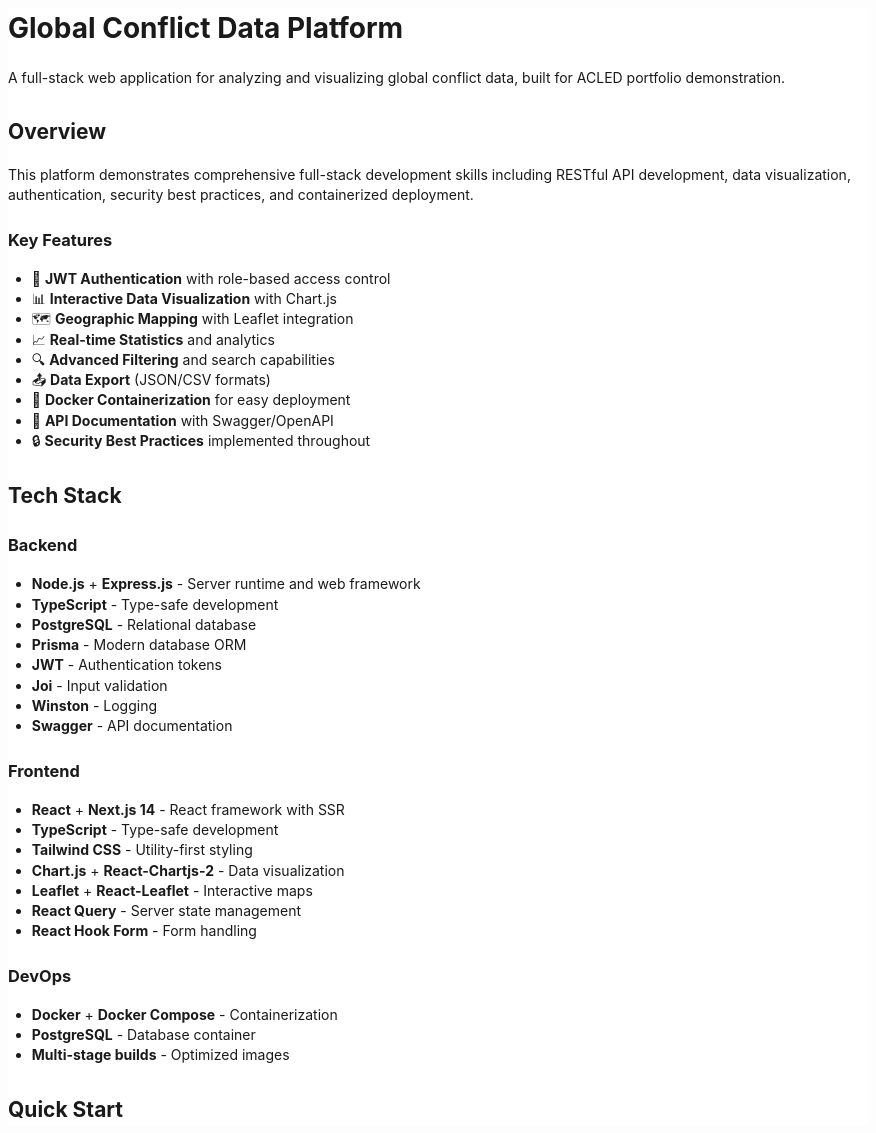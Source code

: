 # Global Conflict Data Platform

A full-stack web application for analyzing and visualizing global conflict data, built for ACLED portfolio demonstration.

## Overview

This platform demonstrates comprehensive full-stack development skills including RESTful API development, data visualization, authentication, security best practices, and containerized deployment.

### Key Features

- 🔐 **JWT Authentication** with role-based access control
- 📊 **Interactive Data Visualization** with Chart.js
- 🗺️ **Geographic Mapping** with Leaflet integration
- 📈 **Real-time Statistics** and analytics
- 🔍 **Advanced Filtering** and search capabilities
- 📤 **Data Export** (JSON/CSV formats)
- 🐳 **Docker Containerization** for easy deployment
- 📝 **API Documentation** with Swagger/OpenAPI
- 🔒 **Security Best Practices** implemented throughout

## Tech Stack

### Backend
- **Node.js** + **Express.js** - Server runtime and web framework
- **TypeScript** - Type-safe development
- **PostgreSQL** - Relational database
- **Prisma** - Modern database ORM
- **JWT** - Authentication tokens
- **Joi** - Input validation
- **Winston** - Logging
- **Swagger** - API documentation

### Frontend
- **React** + **Next.js 14** - React framework with SSR
- **TypeScript** - Type-safe development
- **Tailwind CSS** - Utility-first styling
- **Chart.js** + **React-Chartjs-2** - Data visualization
- **Leaflet** + **React-Leaflet** - Interactive maps
- **React Query** - Server state management
- **React Hook Form** - Form handling

### DevOps
- **Docker** + **Docker Compose** - Containerization
- **PostgreSQL** - Database container
- **Multi-stage builds** - Optimized images

## Quick Start
